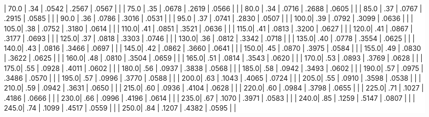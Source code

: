 | 70.0 | .34   | .0542  | .2567  | .0567   |        |
| 75.0 | .35   | .0678  | .2619  | .0566   |        |
| 80.0 | .34   | .0716  | .2688  | .0605   |        |
| 85.0 | .37   | .0767  | .2915  | .0585   |        |
| 90.0 | .36   | .0786  | .3016  | .0531   |        |
| 95.0 | .37   | .0741  | .2830  | .0507   |        |
| 100.0| .39   | .0792  | .3099  | .0636   |        |
| 105.0| .38   | .0752  | .3180  | .0614   |        |
| 110.0| .41   | .0851  | .3521  | .0636   |        |
| 115.0| .41   | .0813  | .3200  | .0627   |        |
| 120.0| .41   | .0867  | .3177  | .0693   |        |
| 125.0| .37   | .0818  | .3303  | .0746   |        |
| 130.0| .36   | .0812  | .3342  | .0718   |        |
| 135.0| .40   | .0778  | .3554  | .0625   |        |
| 140.0| .43   | .0816  | .3466  | .0697   |        |
| 145.0| .42   | .0862  | .3660  | .0641   |        |
| 150.0| .45   | .0870  | .3975  | .0584   |        |
| 155.0| .49   | .0830  | .3622  | .0625   |        |
| 160.0| .48   | .0810  | .3504  | .0659   |        |
| 165.0| .51   | .0814  | .3543  | .0620   |        |
| 170.0| .53   | .0893  | .3769  | .0628   |        |
| 175.0| .55   | .0928  | .4011  | .0602   |        |
| 180.0| .56   | .0937  | .3838  | .0568   |        |
| 185.0| .58   | .0942  | .3493  | .0602   |        |
| 190.0| .57   | .0975  | .3486  | .0570   |        |
| 195.0| .57   | .0996  | .3770  | .0588   |        |
| 200.0| .63   | .1043  | .4065  | .0724   |        |
| 205.0| .55   | .0910  | .3598  | .0538   |        |
| 210.0| .59   | .0942  | .3631  | .0650   |        |
| 215.0| .60   | .0936  | .4104  | .0628   |        |
| 220.0| .60   | .0984  | .3798  | .0655   |        |
| 225.0| .71   | .1027  | .4186  | .0666   |        |
| 230.0| .66   | .0996  | .4196  | .0614   |        |
| 235.0| .67   | .1070  | .3971  | .0583   |        |
| 240.0| .85   | .1259  | .5147  | .0807   |        |
| 245.0| .74   | .1099  | .4517  | .0559   |        |
| 250.0| .84   | .1207  | .4382  | .0595   |        |